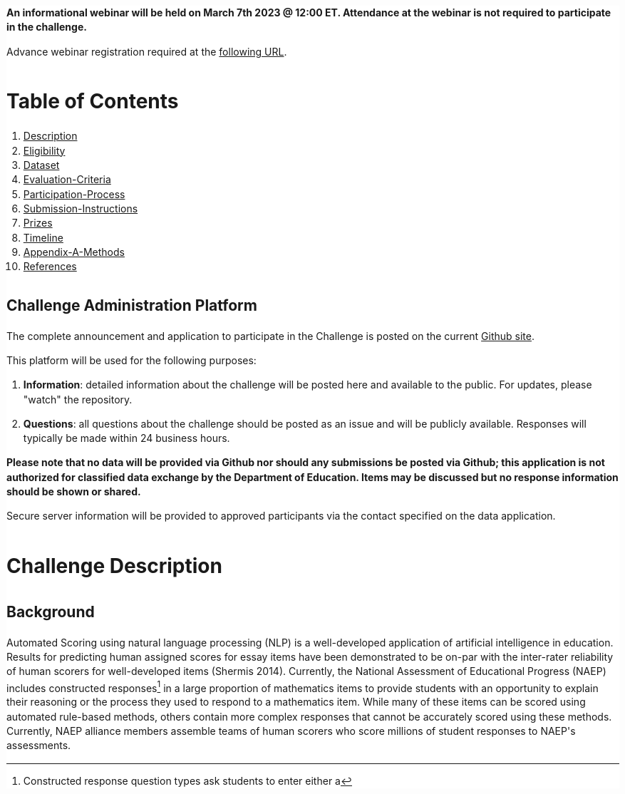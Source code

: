 **An informational webinar will be held on March 7th 2023 \@ 12:00 ET.
Attendance at the webinar is not required to participate in the
challenge.**

Advance webinar registration required at the [following
URL](https://www.eventbrite.com/e/rfi-for-naep-math-automated-scoring-challenge-tickets-529659705437).

# Table of Contents

1.  [Description](#description)
2.  [Eligibility](#eligibility)
3.  [Dataset](#dataset)
4.  [Evaluation-Criteria](#evaluation)
5.  [Participation-Process](#participation)
6.  [Submission-Instructions](#submission)
7.  [Prizes](#prizes)
8.  [Timeline](#timeline)
9.  [Appendix-A-Methods](#appendix)
10. [References](#references)

## Challenge Administration Platform

The complete announcement and application to participate in the
Challenge is posted on the current [Github
site](https://github.com/NAEP-AS-Challenge/math-prediction).

This platform will be used for the following purposes:

1.  **Information**: detailed information about the challenge will be
    posted here and available to the public. For updates, please "watch"
    the repository.

2.  **Questions**: all questions about the challenge should be posted as
    an issue and will be publicly available. Responses will typically be
    made within 24 business hours.

**Please note that no data will be provided via Github nor should any
submissions be posted via Github; this application is not authorized for
classified data exchange by the Department of Education. Items may be
discussed but no response information should be shown or shared.**

Secure server information will be provided to approved participants via
the contact specified on the data application.

<a id="description"></a>

# Challenge Description

## Background

Automated Scoring using natural language processing (NLP) is a
well-developed application of artificial intelligence in education.
Results for predicting human assigned scores for essay items have been
demonstrated to be on-par with the inter-rater reliability of human
scorers for well-developed items (Shermis 2014). Currently, the National
Assessment of Educational Progress (NAEP) includes constructed
responses[^1] in a large proportion of mathematics items to provide
students with an opportunity to explain their reasoning or the process
they used to respond to a mathematics item. While many of these items
can be scored using automated rule-based methods, others contain more
complex responses that cannot be accurately scored using these methods.
Currently, NAEP alliance members assemble teams of human scorers who
score millions of student responses to NAEP's assessments.


[^1]: Constructed response question types ask students to enter either a